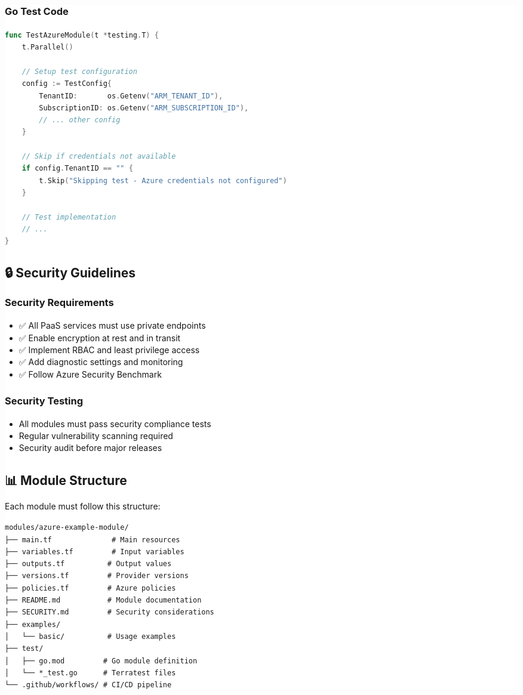 
### Go Test Code
```go
func TestAzureModule(t *testing.T) {
    t.Parallel()
    
    // Setup test configuration
    config := TestConfig{
        TenantID:       os.Getenv("ARM_TENANT_ID"),
        SubscriptionID: os.Getenv("ARM_SUBSCRIPTION_ID"),
        // ... other config
    }
    
    // Skip if credentials not available
    if config.TenantID == "" {
        t.Skip("Skipping test - Azure credentials not configured")
    }
    
    // Test implementation
    // ...
}
```

## 🔒 Security Guidelines

### Security Requirements
- ✅ All PaaS services must use private endpoints
- ✅ Enable encryption at rest and in transit
- ✅ Implement RBAC and least privilege access
- ✅ Add diagnostic settings and monitoring
- ✅ Follow Azure Security Benchmark

### Security Testing
- All modules must pass security compliance tests
- Regular vulnerability scanning required
- Security audit before major releases

## 📊 Module Structure

Each module must follow this structure:
```
modules/azure-example-module/
├── main.tf              # Main resources
├── variables.tf         # Input variables
├── outputs.tf          # Output values
├── versions.tf         # Provider versions
├── policies.tf         # Azure policies
├── README.md           # Module documentation
├── SECURITY.md         # Security considerations
├── examples/           
│   └── basic/          # Usage examples
├── test/              
│   ├── go.mod         # Go module definition
│   └── *_test.go      # Terratest files
└── .github/workflows/ # CI/CD pipeline
```
